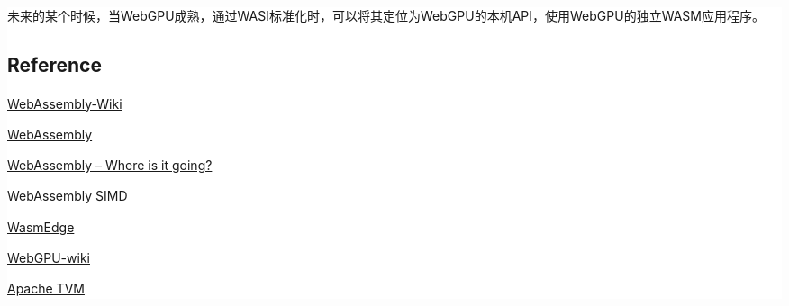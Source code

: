 未来的某个时候，当WebGPU成熟，通过WASI标准化时，可以将其定位为WebGPU的本机API，使用WebGPU的独立WASM应用程序。

## **Reference**

[WebAssembly-Wiki](https://zh.wikipedia.org/wiki/WebAssembly)

[WebAssembly](https://developer.mozilla.org/zh-CN/docs/WebAssembly)

[WebAssembly – Where is it going?](https://opencredo.com/blogs/webassembly-where-is-it-going/)

[WebAssembly SIMD](https://v8.dev/features/simd)

[WasmEdge](https://wasmedge.org/)

[WebGPU-wiki](https://en.wikipedia.org/wiki/WebGPU)

[Apache TVM](https://tvm.apache.org/docs/)